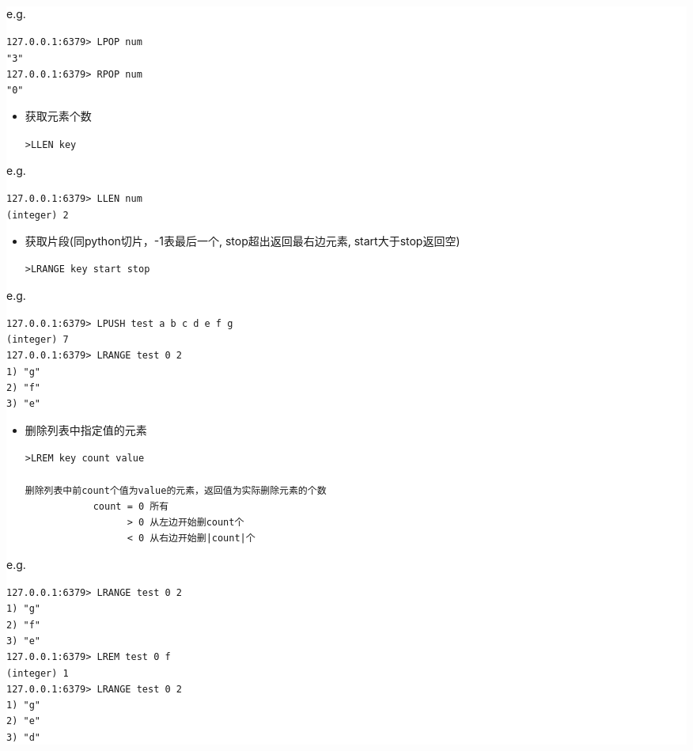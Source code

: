 e.g.

```
127.0.0.1:6379> LPOP num
"3"
127.0.0.1:6379> RPOP num
"0"
```

- 获取元素个数

  ```
  >LLEN key
  ```

e.g.

```
127.0.0.1:6379> LLEN num
(integer) 2
```

- 获取片段(同python切片，-1表最后一个, stop超出返回最右边元素, start大于stop返回空)

  ```
  >LRANGE key start stop
  ```

e.g.

```
127.0.0.1:6379> LPUSH test a b c d e f g
(integer) 7
127.0.0.1:6379> LRANGE test 0 2
1) "g"
2) "f"
3) "e"
```

- 删除列表中指定值的元素

  ```
  >LREM key count value
  
  删除列表中前count个值为value的元素，返回值为实际删除元素的个数
              count = 0 所有
                    > 0 从左边开始删count个
                    < 0 从右边开始删|count|个
  ```

e.g.

```
127.0.0.1:6379> LRANGE test 0 2
1) "g"
2) "f"
3) "e"
127.0.0.1:6379> LREM test 0 f
(integer) 1
127.0.0.1:6379> LRANGE test 0 2
1) "g"
2) "e"
3) "d"
```
